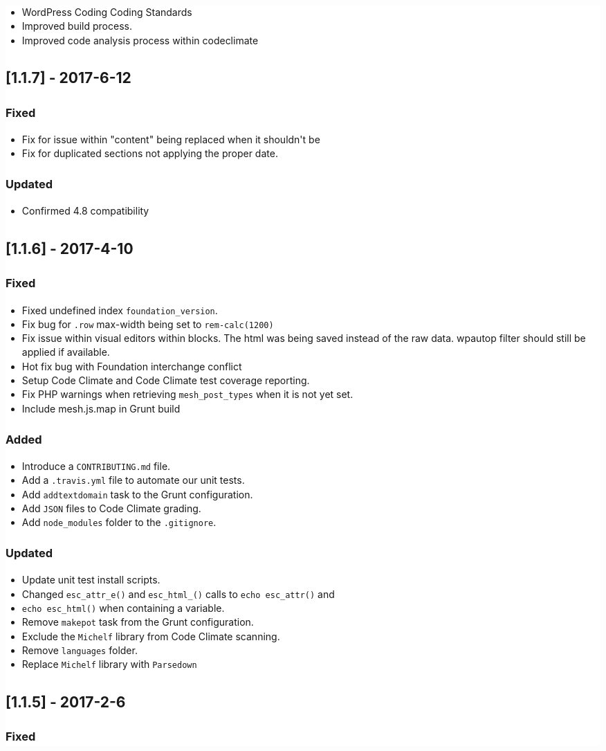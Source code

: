 - WordPress Coding Coding Standards
- Improved build process.
- Improved code analysis process within codeclimate

## [1.1.7] - 2017-6-12

### Fixed

- Fix for issue within "content" being replaced when it shouldn't be
- Fix for duplicated sections not applying the proper date.

### Updated

- Confirmed 4.8 compatibility

## [1.1.6] - 2017-4-10

### Fixed

- Fixed undefined index `foundation_version`.
- Fix bug for `.row` max-width being set to `rem-calc(1200)`
- Fix issue within visual editors within blocks. The html was being saved
 instead of the raw data. wpautop filter should still be applied if available.
- Hot fix bug with Foundation interchange conflict
- Setup Code Climate and Code Climate test coverage reporting.
- Fix PHP warnings when retrieving `mesh_post_types` when it is not yet set.
- Include mesh.js.map in Grunt build

### Added
 
- Introduce a `CONTRIBUTING.md` file.
- Add a `.travis.yml` file to automate our unit tests.
- Add `addtextdomain` task to the Grunt configuration.
- Add `JSON` files to Code Climate grading.
- Add `node_modules` folder to the `.gitignore`.

### Updated

- Update unit test install scripts.
- Changed `esc_attr_e()` and `esc_html_()` calls to `echo esc_attr()` and
- `echo esc_html()` when containing a variable.
- Remove `makepot` task from the Grunt configuration.
- Exclude the `Michelf` library from Code Climate scanning.
- Remove `languages` folder.
- Replace `Michelf` library with `Parsedown`

## [1.1.5] - 2017-2-6

### Fixed
